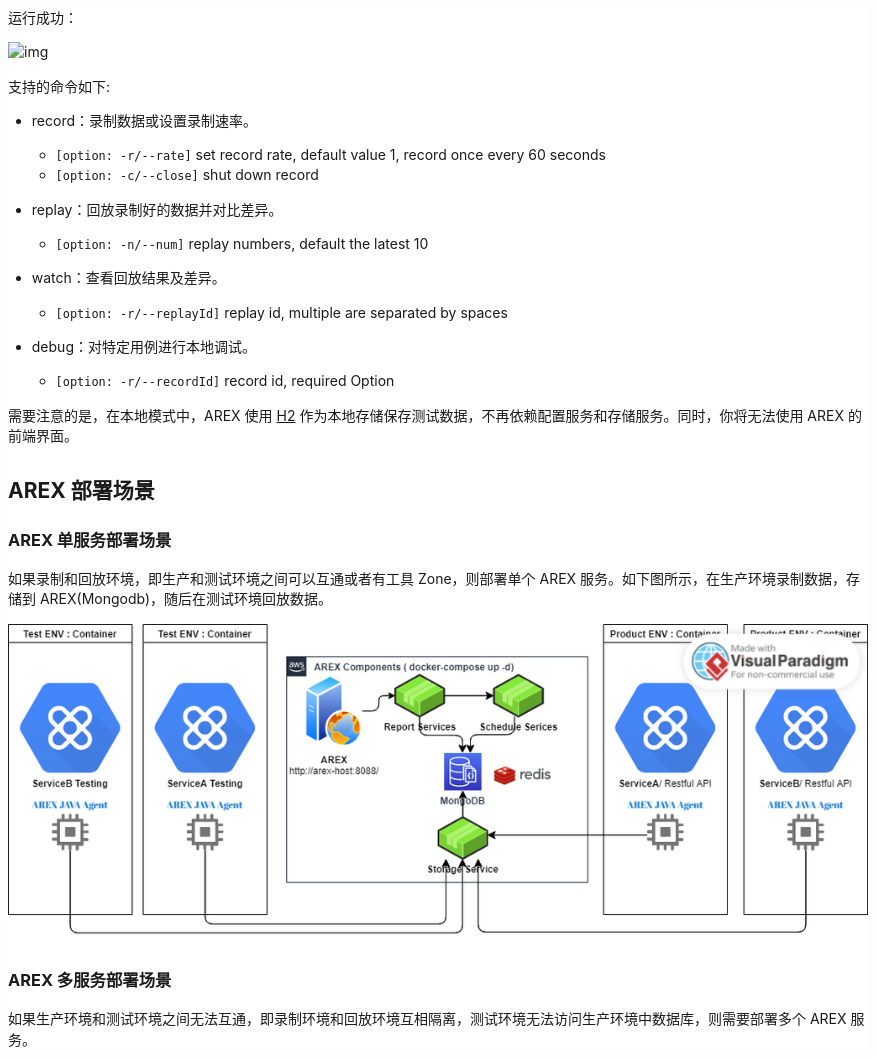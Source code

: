 运行成功：

![img](https://arextest.github.io/arex-doc/resource/arexcli.png)

支持的命令如下:

- record：录制数据或设置录制速率。

  - `[option: -r/--rate]` set record rate, default value 1, record once every 60 seconds
  - `[option: -c/--close]` shut down record

- replay：回放录制好的数据并对比差异。

  - `[option: -n/--num]` replay numbers, default the latest 10

- watch：查看回放结果及差异。

  - `[option: -r/--replayId]` replay id, multiple are separated by spaces

- debug：对特定用例进行本地调试。

  - `[option: -r/--recordId]` record id, required Option

需要注意的是，在本地模式中，AREX 使用 [H2](https://www.h2database.com/) 作为本地存储保存测试数据，不再依赖配置服务和存储服务。同时，你将无法使用 AREX 的前端界面。

## AREX 部署场景

### AREX 单服务部署场景
如果录制和回放环境，即生产和测试环境之间可以互通或者有工具 Zone，则部署单个 AREX 服务。如下图所示，在生产环境录制数据，存储到 AREX(Mongodb)，随后在测试环境回放数据。

![单服务](../resource/c1.single.service.png)

### AREX 多服务部署场景
如果生产环境和测试环境之间无法互通，即录制环境和回放环境互相隔离，测试环境无法访问生产环境中数据库，则需要部署多个 AREX 服务。
